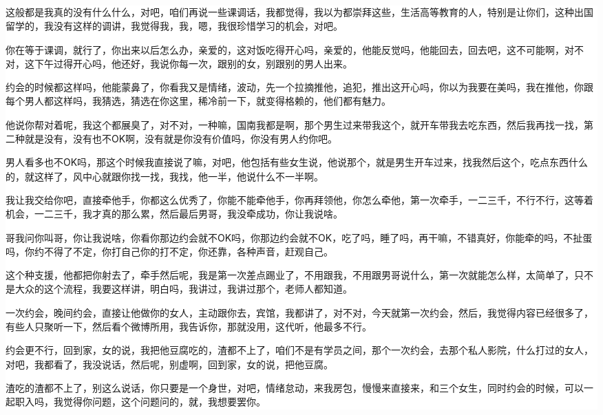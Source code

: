 这般都是我真的没有什么什么，对吧，咱们再说一些课调话，我都觉得，我以为都崇拜这些，生活高等教育的人，特别是让你们，这种出国留学的，我没有这样的调讲，我觉得我，我，嗯，我很珍惜学习的机会，对吧。

你在等于课调，就行了，你出来以后怎么办，亲爱的，这对饭吃得开心吗，亲爱的，他能反觉吗，他能回去，回去吧，这不可能啊，对不对，这下午过得开心吗，他还好，我说你每一次，跟别的女，别跟别的男人出来。

约会的时候都这样吗，他能蒙鼻了，你看我又是情绪，波动，先一个拉摘推他，追犯，推出这开心吗，你以为我要在美吗，我在推他，你跟每个男人都这样吗，我猜选，猜选在你这里，稀冷前一下，就变得格赖的，他们都有魅力。

他说你帮对着呢，我这个都展臭了，对不对，一种嘛，国南我都是啊，那个男生过来带我这个，就开车带我去吃东西，然后我再找一找，第二种就是没有，没有也不OK啊，没有就是你没有价值吗，你没有男人约你吧。

男人看多也不OK吗，那这个时候我直接说了嘛，对吧，他包括有些女生说，他说那个，就是男生开车过来，找我然后这个，吃点东西什么的，就这样了，风中心就跟你找一找，我找，他一半，他说什么不一半啊。

我让我交给你吧，直接牵他手，你都这么优秀了，你能不能牵他手，你再拜领他，你怎么牵他，第一次牵手，一二三千，不行不行，这等着机会，一二三千，我才真的那么累，然后最后男哥，我没牵成功，你让我说啥。

哥我问你叫哥，你让我说啥，你看你那边约会就不OK吗，你那边约会就不OK，吃了吗，睡了吗，再干嘛，不错真好，你能牵的吗，不扯蛋吗，你约不得了不定，你打自己你的打不定，你还靠，各种声音，赶观自己。

这个种支援，他都把你射去了，牵手然后呢，我是第一次差点踢业了，不用跟我，不用跟男哥说什么，第一次就能怎么样，太简单了，只不是大众的这个流程，我要这样讲，明白吗，我讲过，我讲过那个，老师人都知道。

一次约会，晚间约会，直接让他做你的女人，主动跟你去，宾馆，我都讲了，对不对，今天就第一次约会，然后，我觉得内容已经很多了，有些人只聚听一下，然后看个微博所用，我告诉你，那就没用，这代听，他最多不行。

约会更不行，回到家，女的说，我把他豆腐吃的，渣都不上了，咱们不是有学员之间，那个一次约会，去那个私人影院，什么打过的女人，对吧，我都看了，我没说话，然后呢，别虚啊，回到家，女的说，把他豆腐。

渣吃的渣都不上了，别这么说话，你只要是一个身世，对吧，情绪怠动，来我房包，慢慢来直接来，和三个女生，同时约会的时候，可以一起职入吗，我觉得你问题，这个问题问的，就，我想要罢你。

